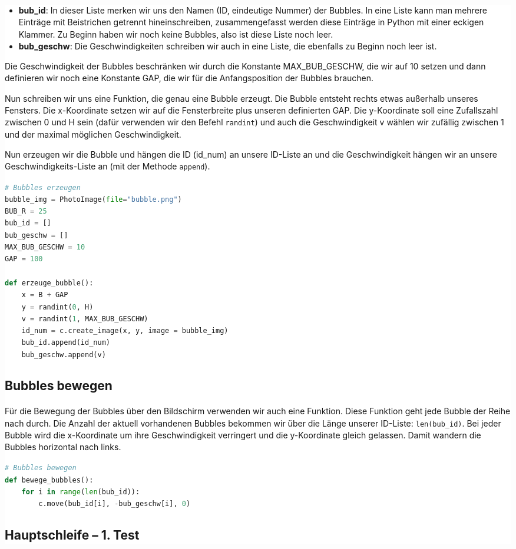- **bub_id**: In dieser Liste merken wir uns den Namen (ID, eindeutige Nummer) der Bubbles. In eine Liste kann man mehrere Einträge mit Beistrichen getrennt hineinschreiben, zusammengefasst werden diese Einträge in Python mit einer eckigen Klammer. Zu Beginn haben wir noch keine Bubbles, also ist diese Liste noch leer.
-	**bub_geschw**: Die Geschwindigkeiten schreiben wir auch in eine Liste, die ebenfalls zu Beginn noch leer ist.

Die Geschwindigkeit der Bubbles beschränken wir durch die Konstante MAX_BUB_GESCHW, die wir auf 10 setzen und dann definieren wir noch eine Konstante GAP, die wir für die Anfangsposition der Bubbles brauchen.

Nun schreiben wir uns eine Funktion, die genau eine Bubble erzeugt. Die Bubble entsteht rechts etwas außerhalb unseres Fensters. Die x-Koordinate setzen wir auf die Fensterbreite plus unseren definierten GAP. Die y-Koordinate soll eine Zufallszahl zwischen 0 und H sein (dafür verwenden wir den Befehl `randint`) und auch die Geschwindigkeit v wählen wir zufällig zwischen 1 und der maximal möglichen Geschwindigkeit.

Nun erzeugen wir die Bubble und hängen die ID (id_num) an unsere ID-Liste an und die Geschwindigkeit hängen wir an unsere Geschwindigkeits-Liste an (mit der Methode `append`).

```python
# Bubbles erzeugen
bubble_img = PhotoImage(file="bubble.png")
BUB_R = 25
bub_id = []
bub_geschw = []
MAX_BUB_GESCHW = 10
GAP = 100

def erzeuge_bubble():
    x = B + GAP
    y = randint(0, H)
    v = randint(1, MAX_BUB_GESCHW)
    id_num = c.create_image(x, y, image = bubble_img)
    bub_id.append(id_num)
    bub_geschw.append(v)
```
 
## Bubbles bewegen

Für die Bewegung der Bubbles über den Bildschirm verwenden wir auch eine Funktion. Diese Funktion geht jede Bubble der Reihe nach durch. Die Anzahl der aktuell vorhandenen Bubbles bekommen wir über die Länge unserer ID-Liste: `len(bub_id)`. Bei jeder Bubble wird die x-Koordinate um ihre Geschwindigkeit verringert und die y-Koordinate gleich gelassen. Damit wandern die Bubbles horizontal nach links.

```python
# Bubbles bewegen
def bewege_bubbles():
    for i in range(len(bub_id)):
        c.move(bub_id[i], -bub_geschw[i], 0)
```

## Hauptschleife – 1. Test
